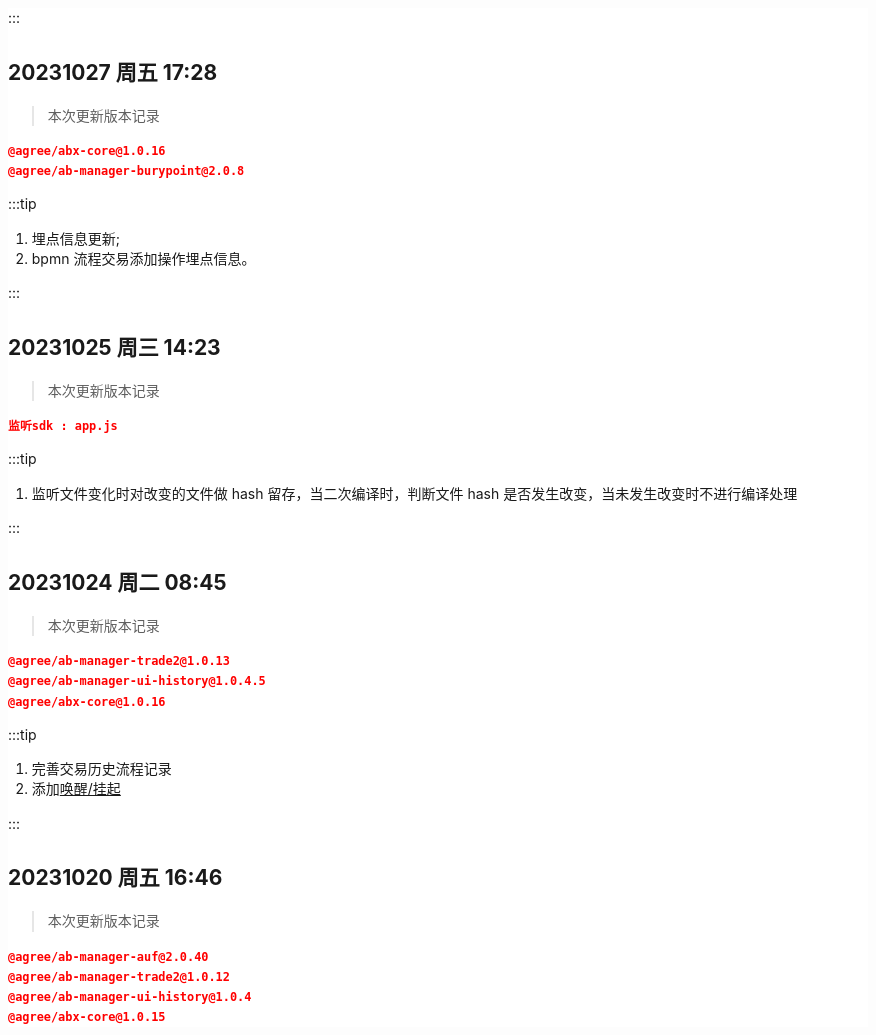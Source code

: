 :::

## 20231027 周五 17:28 <Badge type="info" text="马林" />

> 本次更新版本记录

```json
@agree/abx-core@1.0.16
@agree/ab-manager-burypoint@2.0.8
```

:::tip <Badge type="tip" text="前端平台" />

1. 埋点信息更新;
2. bpmn 流程交易添加操作埋点信息。

:::

## 20231025 周三 14:23 <Badge type="info" text="马林" />

> 本次更新版本记录

```json
监听sdk : app.js
```

:::tip <Badge type="tip" text="前端平台" />

1. 监听文件变化时对改变的文件做 hash 留存，当二次编译时，判断文件 hash 是否发生改变，当未发生改变时不进行编译处理

:::

## 20231024 周二 08:45 <Badge type="info" text="陈光" />

> 本次更新版本记录

```json
@agree/ab-manager-trade2@1.0.13
@agree/ab-manager-ui-history@1.0.4.5
@agree/abx-core@1.0.16
```

:::tip <Badge type="tip" text="前端平台" />

1. 完善交易历史流程记录 <Badge type="info" text="陈光" />
2. 添加[唤醒/挂起](../前端/深入平台/交易挂起唤醒.md) <Badge type="info" text="陈光" />

:::

## 20231020 周五 16:46 <Badge type="info" text="陈光" />

> 本次更新版本记录

```json
@agree/ab-manager-auf@2.0.40
@agree/ab-manager-trade2@1.0.12
@agree/ab-manager-ui-history@1.0.4
@agree/abx-core@1.0.15
```
